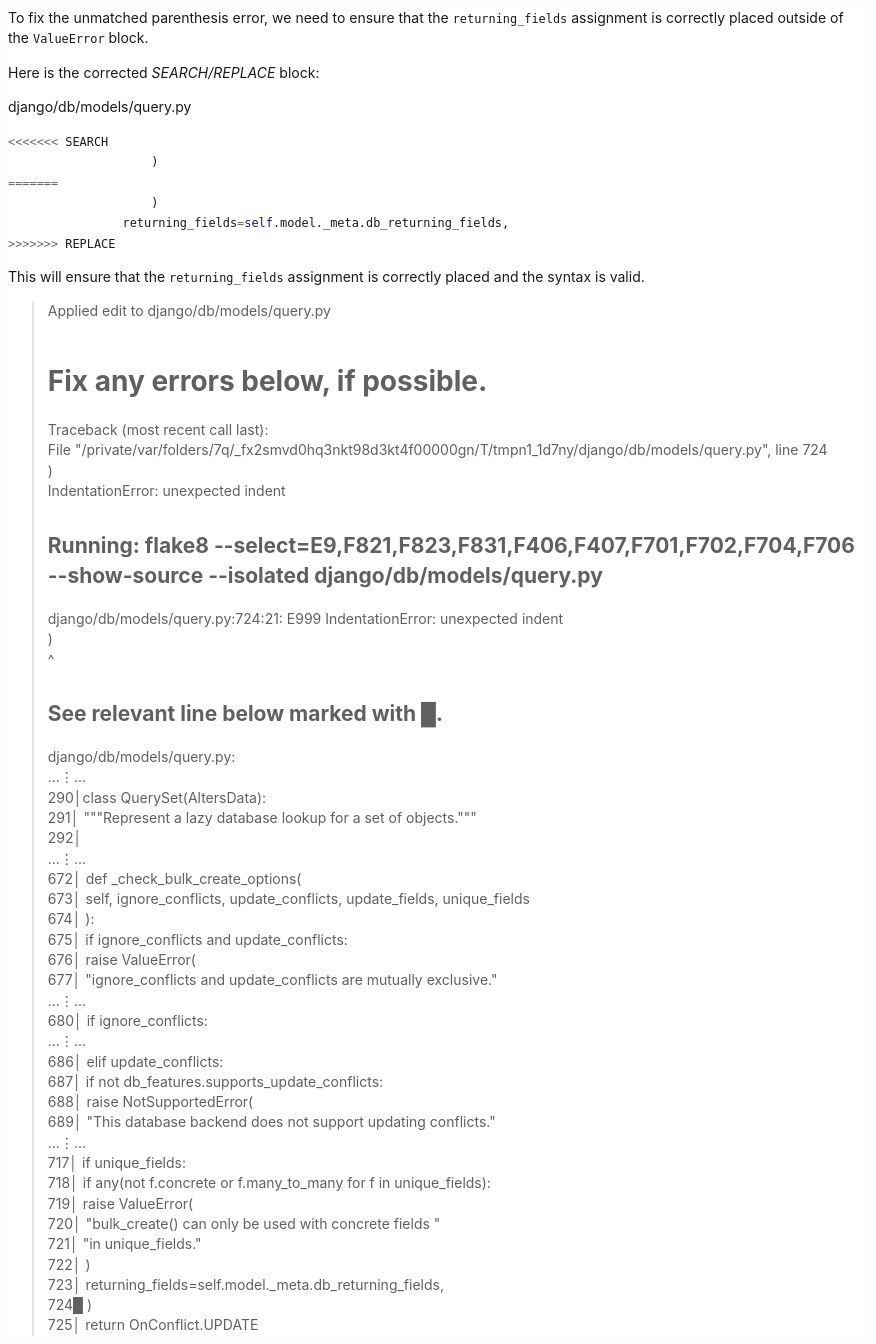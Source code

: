 To fix the unmatched parenthesis error, we need to ensure that the `returning_fields` assignment is correctly placed outside of the `ValueError` block.

Here is the corrected *SEARCH/REPLACE* block:

django/db/models/query.py
```python
<<<<<<< SEARCH
                    )
=======
                    )
                returning_fields=self.model._meta.db_returning_fields,
>>>>>>> REPLACE
```

This will ensure that the `returning_fields` assignment is correctly placed and the syntax is valid.

> Applied edit to django/db/models/query.py  
>  
> # Fix any errors below, if possible.  
>  
> Traceback (most recent call last):  
> File "/private/var/folders/7q/_fx2smvd0hq3nkt98d3kt4f00000gn/T/tmpn1_1d7ny/django/db/models/query.py", line 724  
> )  
> IndentationError: unexpected indent  
>  
> ## Running: flake8 --select=E9,F821,F823,F831,F406,F407,F701,F702,F704,F706 --show-source --isolated django/db/models/query.py  
>  
> django/db/models/query.py:724:21: E999 IndentationError: unexpected indent  
> )  
> ^  
>  
> ## See relevant line below marked with █.  
>  
> django/db/models/query.py:  
> ...⋮...  
> 290│class QuerySet(AltersData):  
> 291│    """Represent a lazy database lookup for a set of objects."""  
> 292│  
> ...⋮...  
> 672│    def _check_bulk_create_options(  
> 673│        self, ignore_conflicts, update_conflicts, update_fields, unique_fields  
> 674│    ):  
> 675│        if ignore_conflicts and update_conflicts:  
> 676│            raise ValueError(  
> 677│                "ignore_conflicts and update_conflicts are mutually exclusive."  
> ...⋮...  
> 680│        if ignore_conflicts:  
> ...⋮...  
> 686│        elif update_conflicts:  
> 687│            if not db_features.supports_update_conflicts:  
> 688│                raise NotSupportedError(  
> 689│                    "This database backend does not support updating conflicts."  
> ...⋮...  
> 717│            if unique_fields:  
> 718│                if any(not f.concrete or f.many_to_many for f in unique_fields):  
> 719│                    raise ValueError(  
> 720│                        "bulk_create() can only be used with concrete fields "  
> 721│                        "in unique_fields."  
> 722│                    )  
> 723│                returning_fields=self.model._meta.db_returning_fields,  
> 724█                    )  
> 725│            return OnConflict.UPDATE  